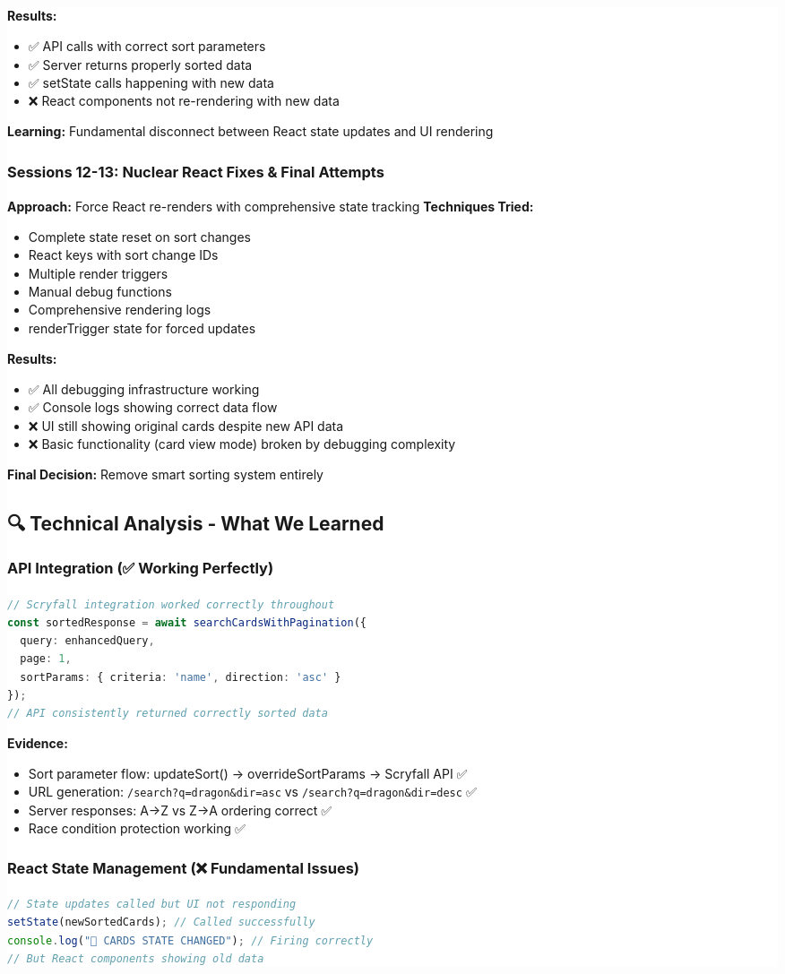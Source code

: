 **Results:**
- ✅ API calls with correct sort parameters
- ✅ Server returns properly sorted data
- ✅ setState calls happening with new data
- ❌ React components not re-rendering with new data

**Learning:** Fundamental disconnect between React state updates and UI rendering

### Sessions 12-13: Nuclear React Fixes & Final Attempts
**Approach:** Force React re-renders with comprehensive state tracking
**Techniques Tried:**
- Complete state reset on sort changes
- React keys with sort change IDs
- Multiple render triggers
- Manual debug functions
- Comprehensive rendering logs
- renderTrigger state for forced updates

**Results:**
- ✅ All debugging infrastructure working
- ✅ Console logs showing correct data flow
- ❌ UI still showing original cards despite new API data
- ❌ Basic functionality (card view mode) broken by debugging complexity

**Final Decision:** Remove smart sorting system entirely

## 🔍 Technical Analysis - What We Learned

### API Integration (✅ Working Perfectly)
```typescript
// Scryfall integration worked correctly throughout
const sortedResponse = await searchCardsWithPagination({
  query: enhancedQuery,
  page: 1,
  sortParams: { criteria: 'name', direction: 'asc' }
});
// API consistently returned correctly sorted data
```

**Evidence:**
- Sort parameter flow: updateSort() → overrideSortParams → Scryfall API ✅
- URL generation: `/search?q=dragon&dir=asc` vs `/search?q=dragon&dir=desc` ✅  
- Server responses: A→Z vs Z→A ordering correct ✅
- Race condition protection working ✅

### React State Management (❌ Fundamental Issues)
```typescript
// State updates called but UI not responding
setState(newSortedCards); // Called successfully
console.log("🎯 CARDS STATE CHANGED"); // Firing correctly
// But React components showing old data
```
